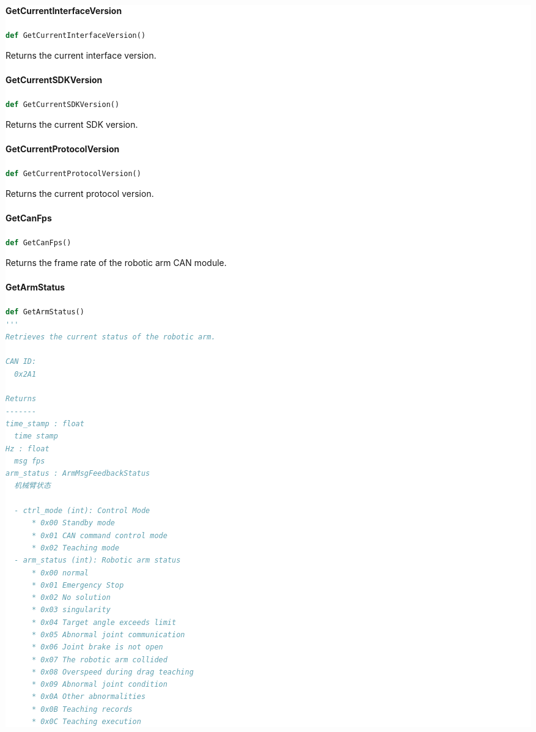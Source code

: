 #### GetCurrentInterfaceVersion

```python
def GetCurrentInterfaceVersion()
```

Returns the current interface version.

#### GetCurrentSDKVersion

```python
def GetCurrentSDKVersion()
```

Returns the current SDK version.

#### GetCurrentProtocolVersion

```python
def GetCurrentProtocolVersion()
```

Returns the current protocol version.

#### GetCanFps

```python
def GetCanFps()
```

Returns the frame rate of the robotic arm CAN module.

#### GetArmStatus

```python
def GetArmStatus()
'''
Retrieves the current status of the robotic arm.

CAN ID:
  0x2A1

Returns
-------
time_stamp : float
  time stamp
Hz : float
  msg fps
arm_status : ArmMsgFeedbackStatus
  机械臂状态

  - ctrl_mode (int): Control Mode
      * 0x00 Standby mode
      * 0x01 CAN command control mode
      * 0x02 Teaching mode
  - arm_status (int): Robotic arm status
      * 0x00 normal
      * 0x01 Emergency Stop
      * 0x02 No solution
      * 0x03 singularity
      * 0x04 Target angle exceeds limit
      * 0x05 Abnormal joint communication
      * 0x06 Joint brake is not open
      * 0x07 The robotic arm collided
      * 0x08 Overspeed during drag teaching
      * 0x09 Abnormal joint condition
      * 0x0A Other abnormalities
      * 0x0B Teaching records
      * 0x0C Teaching execution
```
